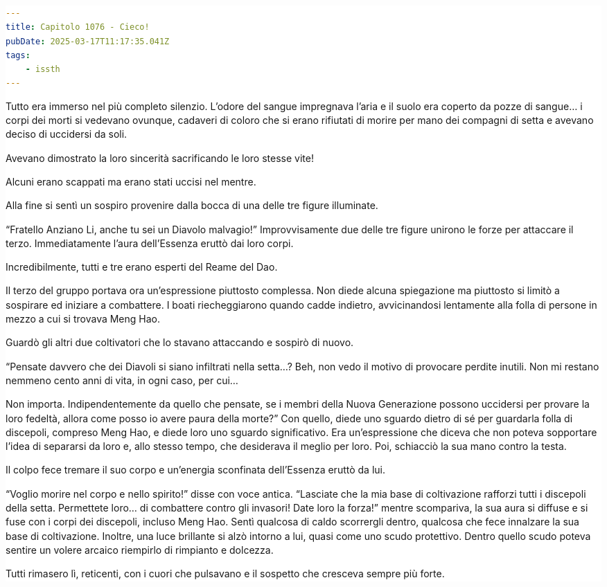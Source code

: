 ```yaml
---
title: Capitolo 1076 - Cieco!
pubDate: 2025-03-17T11:17:35.041Z
tags:
    - issth
---
```



Tutto era immerso nel più completo silenzio. L’odore del sangue impregnava l’aria e il suolo era coperto da pozze di sangue… i corpi dei morti si vedevano ovunque, cadaveri di coloro che si erano rifiutati di morire per mano dei compagni di setta e avevano deciso di uccidersi da soli.


Avevano dimostrato la loro sincerità sacrificando le loro stesse vite!


Alcuni erano scappati ma erano stati uccisi nel mentre.


Alla fine si sentì un sospiro provenire dalla bocca di una delle tre figure illuminate.


“Fratello Anziano Li, anche tu sei un Diavolo malvagio!” Improvvisamente due delle tre figure unirono le forze per attaccare il terzo. Immediatamente l’aura dell’Essenza eruttò dai loro corpi.


Incredibilmente, tutti e tre erano esperti del Reame del Dao.


Il terzo del gruppo portava ora un’espressione piuttosto complessa. Non diede alcuna spiegazione ma piuttosto si limitò a sospirare ed iniziare a combattere. I boati riecheggiarono quando cadde indietro, avvicinandosi lentamente alla folla di persone in mezzo a cui si trovava Meng Hao.


Guardò gli altri due coltivatori che lo stavano attaccando  e sospirò di nuovo.


“Pensate davvero che dei Diavoli si siano infiltrati nella setta…? Beh, non vedo il motivo di provocare perdite inutili. Non mi restano nemmeno cento anni di vita, in ogni caso, per cui…


Non importa. Indipendentemente da quello che pensate, se i membri della Nuova Generazione possono uccidersi per provare la loro fedeltà, allora come posso io avere paura della morte?” Con quello, diede uno sguardo dietro di sé per guardarla folla di discepoli, compreso Meng Hao, e diede loro uno sguardo significativo. Era un’espressione che diceva che non poteva sopportare l’idea di separarsi da loro e, allo stesso tempo, che desiderava il meglio per loro. Poi, schiacciò la sua mano contro la testa.


Il colpo fece tremare il suo corpo e un’energia sconfinata dell’Essenza eruttò da lui.


“Voglio morire nel corpo e nello spirito!” disse con voce antica. “Lasciate che la mia base di coltivazione rafforzi tutti i discepoli della setta. Permettete loro… di combattere contro gli invasori! Date loro la forza!” mentre scompariva, la sua aura si diffuse e si fuse con i corpi dei discepoli, incluso Meng Hao. Sentì qualcosa di caldo scorrergli dentro, qualcosa che fece innalzare la sua base di coltivazione. Inoltre, una luce brillante si alzò intorno a lui, quasi come uno scudo protettivo. Dentro quello scudo poteva sentire un volere arcaico riempirlo di rimpianto e dolcezza.


Tutti rimasero lì, reticenti, con i cuori che pulsavano e il sospetto che cresceva sempre più forte.
